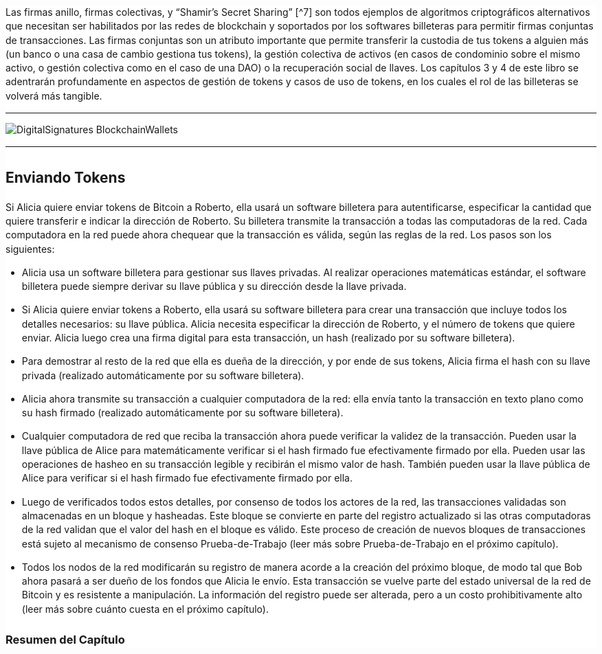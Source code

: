 Las firmas anillo, firmas colectivas, y “Shamir’s Secret Sharing” [^7] son todos ejemplos de algoritmos criptográficos alternativos que necesitan ser habilitados por las redes de blockchain y soportados por los softwares billeteras para permitir firmas conjuntas de transacciones. Las firmas conjuntas son un atributo importante que permite transferir la custodia de tus tokens a alguien más (un banco o una casa de cambio gestiona tus tokens), la gestión colectiva de activos (en casos de condominio sobre el mismo activo, o gestión colectiva como en el caso de una DAO) o la recuperación social de llaves. Los capítulos 3 y 4 de este libro se adentrarán profundamente en aspectos de gestión de tokens y casos de uso de tokens, en los cuales el rol de las billeteras se volverá más tangible. 

***
![DigitalSignatures BlockchainWallets](https://github.com/Token-Economy-Book/SpanishTranslation/blob/main/graphics/03_DigitalSignatures_BlockchainWallets_Spanish.png)
***
## Enviando Tokens

Si Alicia quiere enviar tokens de Bitcoin a Roberto, ella usará un software billetera para autentificarse, especificar la cantidad que quiere transferir e indicar la dirección de Roberto. Su billetera transmite la transacción a todas las computadoras de la red. Cada computadora en la red puede ahora chequear que la transacción es válida, según las reglas de la red. Los pasos son los siguientes:

* Alicia usa un software billetera para gestionar sus llaves privadas. Al realizar operaciones matemáticas estándar, el software billetera puede siempre derivar su llave pública y su dirección desde la llave privada.

* Si Alicia quiere enviar tokens a Roberto, ella usará su software billetera para crear  una transacción que incluye todos los detalles necesarios: su llave pública. Alicia necesita especificar la dirección de Roberto, y el número de tokens que quiere enviar. Alicia luego crea una firma digital para esta transacción, un hash (realizado por su software billetera).

* Para demostrar al resto de la red que ella es dueña de la dirección, y por ende de sus tokens, Alicia firma el hash con su llave privada (realizado automáticamente por su software billetera).

* Alicia ahora transmite su transacción a cualquier computadora de la red: ella envía tanto la transacción en texto plano como su hash firmado (realizado automáticamente por su software billetera).

* Cualquier computadora de red que reciba la transacción ahora puede verificar la validez de la transacción. Pueden usar la llave pública de Alice para matemáticamente verificar si el hash firmado fue efectivamente firmado por ella. Pueden usar las operaciones de hasheo en su transacción legible y recibirán el mismo valor de hash. También pueden usar la llave pública de Alice para verificar si el hash firmado fue efectivamente firmado por ella.

* Luego de verificados todos estos detalles, por consenso de todos los actores de la red, las transacciones validadas son almacenadas en un bloque y hasheadas. Este bloque se convierte en parte del registro actualizado si las otras computadoras de la red validan que el valor del hash en el bloque es válido. Este proceso de creación de nuevos bloques de transacciones está sujeto al mecanismo de consenso Prueba-de-Trabajo (leer más sobre Prueba-de-Trabajo en el próximo capítulo).

* Todos los nodos de la red modificarán su registro de manera acorde a la creación del próximo bloque, de modo tal que Bob ahora pasará a ser dueño de los fondos que Alicia le envío. Esta transacción se vuelve parte del estado universal de la red de Bitcoin y es resistente a manipulación. La información del registro puede ser alterada, pero a un costo prohibitivamente alto (leer más sobre cuánto cuesta en el próximo capítulo). 

### Resumen del Capítulo


[^2]: La criptografía de zero-prueba-de-conocimiento permite validar información sin revelar tal información al verificador de la información.